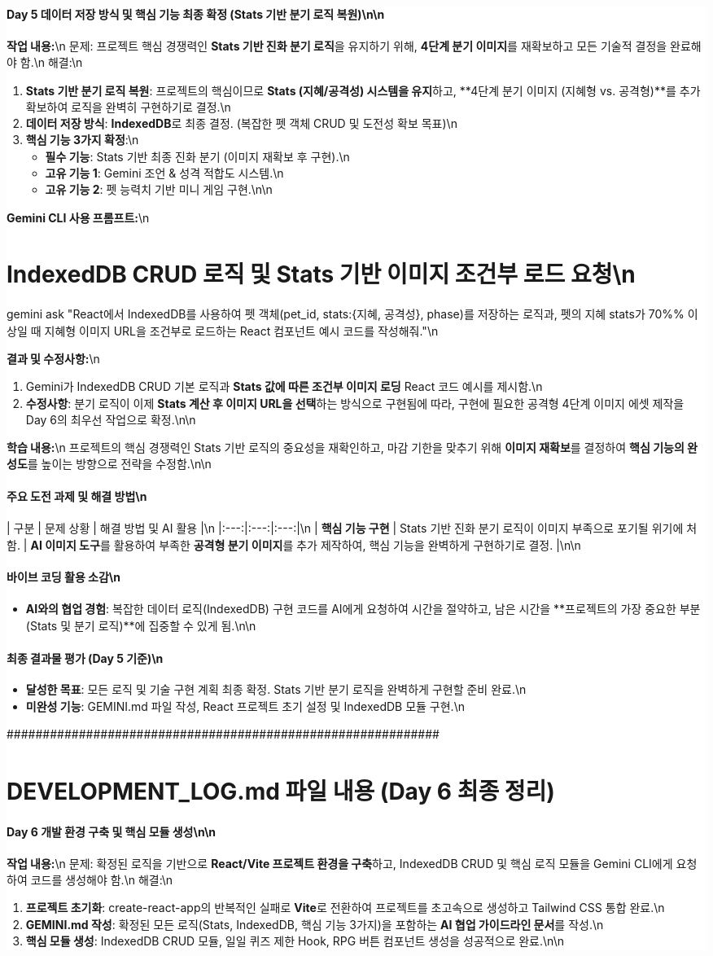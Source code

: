 #### Day 5 데이터 저장 방식 및 핵심 기능 최종 확정 (Stats 기반 분기 로직 복원)\n\n

**작업 내용:**\n
문제: 프로젝트 핵심 경쟁력인 **Stats 기반 진화 분기 로직**을 유지하기 위해, **4단계 분기 이미지**를 재확보하고 모든 기술적 결정을 완료해야 함.\n
해결:\n
1. **Stats 기반 분기 로직 복원**: 프로젝트의 핵심이므로 **Stats (지혜/공격성) 시스템을 유지**하고, **4단계 분기 이미지 (지혜형 vs. 공격형)**를 추가 확보하여 로직을 완벽히 구현하기로 결정.\n
2. **데이터 저장 방식**: **IndexedDB**로 최종 결정. (복잡한 펫 객체 CRUD 및 도전성 확보 목표)\n
3. **핵심 기능 3가지 확정**:\n
    - **필수 기능**: Stats 기반 최종 진화 분기 (이미지 재확보 후 구현).\n
    - **고유 기능 1**: Gemini 조언 & 성격 적합도 시스템.\n
    - **고유 기능 2**: 펫 능력치 기반 미니 게임 구현.\n\n

**Gemini CLI 사용 프롬프트:**\n

# IndexedDB CRUD 로직 및 Stats 기반 이미지 조건부 로드 요청\n
gemini ask "React에서 IndexedDB를 사용하여 펫 객체(pet_id, stats:{지혜, 공격성}, phase)를 저장하는 로직과, 펫의 지혜 stats가 70%% 이상일 때 지혜형 이미지 URL을 조건부로 로드하는 React 컴포넌트 예시 코드를 작성해줘."\n


**결과 및 수정사항:**\n
1. Gemini가 IndexedDB CRUD 기본 로직과 **Stats 값에 따른 조건부 이미지 로딩** React 코드 예시를 제시함.\n
2. **수정사항**: 분기 로직이 이제 **Stats 계산 후 이미지 URL을 선택**하는 방식으로 구현됨에 따라, 구현에 필요한 공격형 4단계 이미지 에셋 제작을 Day 6의 최우선 작업으로 확정.\n\n

**학습 내용:**\n
프로젝트의 핵심 경쟁력인 Stats 기반 로직의 중요성을 재확인하고, 마감 기한을 맞추기 위해 **이미지 재확보**를 결정하여 **핵심 기능의 완성도**를 높이는 방향으로 전략을 수정함.\n\n

#### 주요 도전 과제 및 해결 방법\n
| 구분 | 문제 상황 | 해결 방법 및 AI 활용 |\n
|:---:|:---:|:---:|\n
| **핵심 기능 구현** | Stats 기반 진화 분기 로직이 이미지 부족으로 포기될 위기에 처함. | **AI 이미지 도구**를 활용하여 부족한 **공격형 분기 이미지**를 추가 제작하여, 핵심 기능을 완벽하게 구현하기로 결정. |\n\n

#### 바이브 코딩 활용 소감\n
- **AI와의 협업 경험**: 복잡한 데이터 로직(IndexedDB) 구현 코드를 AI에게 요청하여 시간을 절약하고, 남은 시간을 **프로젝트의 가장 중요한 부분(Stats 및 분기 로직)**에 집중할 수 있게 됨.\n\n

#### 최종 결과물 평가 (Day 5 기준)\n
- **달성한 목표**: 모든 로직 및 기술 구현 계획 최종 확정. Stats 기반 분기 로직을 완벽하게 구현할 준비 완료.\n
- **미완성 기능**: GEMINI.md 파일 작성, React 프로젝트 초기 설정 및 IndexedDB 모듈 구현.\n

############################################################

# DEVELOPMENT_LOG.md 파일 내용 (Day 6 최종 정리)

#### Day 6 개발 환경 구축 및 핵심 모듈 생성\n\n

**작업 내용:**\n
문제: 확정된 로직을 기반으로 **React/Vite 프로젝트 환경을 구축**하고, $\text{IndexedDB CRUD}$ 및 핵심 로직 모듈을 $\text{Gemini CLI}$에게 요청하여 코드를 생성해야 함.\n
해결:\n
1. **프로젝트 초기화**: $\text{create-react-app}$의 반복적인 실패로 **Vite**로 전환하여 프로젝트를 초고속으로 생성하고 $\text{Tailwind CSS}$ 통합 완료.\n
2. **GEMINI.md 작성**: 확정된 모든 로직(Stats, IndexedDB, 핵심 기능 3가지)을 포함하는 **AI 협업 가이드라인 문서**를 작성.\n
3. **핵심 모듈 생성**: $\text{IndexedDB CRUD}$ 모듈, 일일 퀴즈 제한 $\text{Hook}$, $\text{RPG}$ 버튼 컴포넌트 생성을 성공적으로 완료.\n\n
